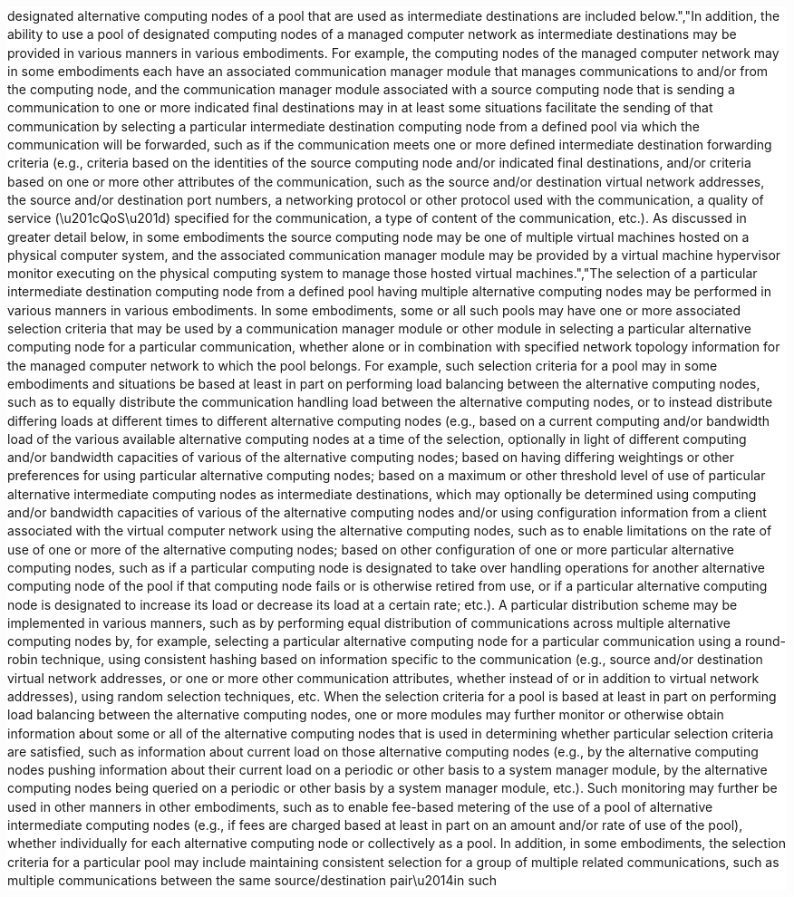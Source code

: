 designated alternative computing nodes of a pool that are used as intermediate destinations are included below.","In addition, the ability to use a pool of designated computing nodes of a managed computer network as intermediate destinations may be provided in various manners in various embodiments. For example, the computing nodes of the managed computer network may in some embodiments each have an associated communication manager module that manages communications to and\/or from the computing node, and the communication manager module associated with a source computing node that is sending a communication to one or more indicated final destinations may in at least some situations facilitate the sending of that communication by selecting a particular intermediate destination computing node from a defined pool via which the communication will be forwarded, such as if the communication meets one or more defined intermediate destination forwarding criteria (e.g., criteria based on the identities of the source computing node and\/or indicated final destinations, and\/or criteria based on one or more other attributes of the communication, such as the source and\/or destination virtual network addresses, the source and\/or destination port numbers, a networking protocol or other protocol used with the communication, a quality of service (\u201cQoS\u201d) specified for the communication, a type of content of the communication, etc.). As discussed in greater detail below, in some embodiments the source computing node may be one of multiple virtual machines hosted on a physical computer system, and the associated communication manager module may be provided by a virtual machine hypervisor monitor executing on the physical computing system to manage those hosted virtual machines.","The selection of a particular intermediate destination computing node from a defined pool having multiple alternative computing nodes may be performed in various manners in various embodiments. In some embodiments, some or all such pools may have one or more associated selection criteria that may be used by a communication manager module or other module in selecting a particular alternative computing node for a particular communication, whether alone or in combination with specified network topology information for the managed computer network to which the pool belongs. For example, such selection criteria for a pool may in some embodiments and situations be based at least in part on performing load balancing between the alternative computing nodes, such as to equally distribute the communication handling load between the alternative computing nodes, or to instead distribute differing loads at different times to different alternative computing nodes (e.g., based on a current computing and\/or bandwidth load of the various available alternative computing nodes at a time of the selection, optionally in light of different computing and\/or bandwidth capacities of various of the alternative computing nodes; based on having differing weightings or other preferences for using particular alternative computing nodes; based on a maximum or other threshold level of use of particular alternative intermediate computing nodes as intermediate destinations, which may optionally be determined using computing and\/or bandwidth capacities of various of the alternative computing nodes and\/or using configuration information from a client associated with the virtual computer network using the alternative computing nodes, such as to enable limitations on the rate of use of one or more of the alternative computing nodes; based on other configuration of one or more particular alternative computing nodes, such as if a particular computing node is designated to take over handling operations for another alternative computing node of the pool if that computing node fails or is otherwise retired from use, or if a particular alternative computing node is designated to increase its load or decrease its load at a certain rate; etc.). A particular distribution scheme may be implemented in various manners, such as by performing equal distribution of communications across multiple alternative computing nodes by, for example, selecting a particular alternative computing node for a particular communication using a round-robin technique, using consistent hashing based on information specific to the communication (e.g., source and\/or destination virtual network addresses, or one or more other communication attributes, whether instead of or in addition to virtual network addresses), using random selection techniques, etc. When the selection criteria for a pool is based at least in part on performing load balancing between the alternative computing nodes, one or more modules may further monitor or otherwise obtain information about some or all of the alternative computing nodes that is used in determining whether particular selection criteria are satisfied, such as information about current load on those alternative computing nodes (e.g., by the alternative computing nodes pushing information about their current load on a periodic or other basis to a system manager module, by the alternative computing nodes being queried on a periodic or other basis by a system manager module, etc.). Such monitoring may further be used in other manners in other embodiments, such as to enable fee-based metering of the use of a pool of alternative intermediate computing nodes (e.g., if fees are charged based at least in part on an amount and\/or rate of use of the pool), whether individually for each alternative computing node or collectively as a pool. In addition, in some embodiments, the selection criteria for a particular pool may include maintaining consistent selection for a group of multiple related communications, such as multiple communications between the same source\/destination pair\u2014in such